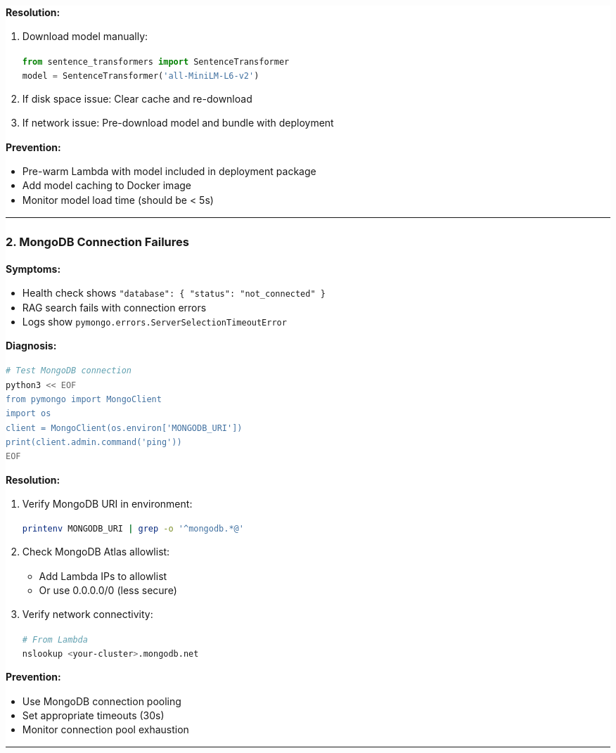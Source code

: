 **Resolution:**
1. Download model manually:
   ```python
   from sentence_transformers import SentenceTransformer
   model = SentenceTransformer('all-MiniLM-L6-v2')
   ```

2. If disk space issue: Clear cache and re-download

3. If network issue: Pre-download model and bundle with deployment

**Prevention:**
- Pre-warm Lambda with model included in deployment package
- Add model caching to Docker image
- Monitor model load time (should be < 5s)

---

### 2. MongoDB Connection Failures

**Symptoms:**
- Health check shows `"database": { "status": "not_connected" }`
- RAG search fails with connection errors
- Logs show `pymongo.errors.ServerSelectionTimeoutError`

**Diagnosis:**
```bash
# Test MongoDB connection
python3 << EOF
from pymongo import MongoClient
import os
client = MongoClient(os.environ['MONGODB_URI'])
print(client.admin.command('ping'))
EOF
```

**Resolution:**
1. Verify MongoDB URI in environment:
   ```bash
   printenv MONGODB_URI | grep -o '^mongodb.*@'
   ```

2. Check MongoDB Atlas allowlist:
   - Add Lambda IPs to allowlist
   - Or use 0.0.0.0/0 (less secure)

3. Verify network connectivity:
   ```bash
   # From Lambda
   nslookup <your-cluster>.mongodb.net
   ```

**Prevention:**
- Use MongoDB connection pooling
- Set appropriate timeouts (30s)
- Monitor connection pool exhaustion

---